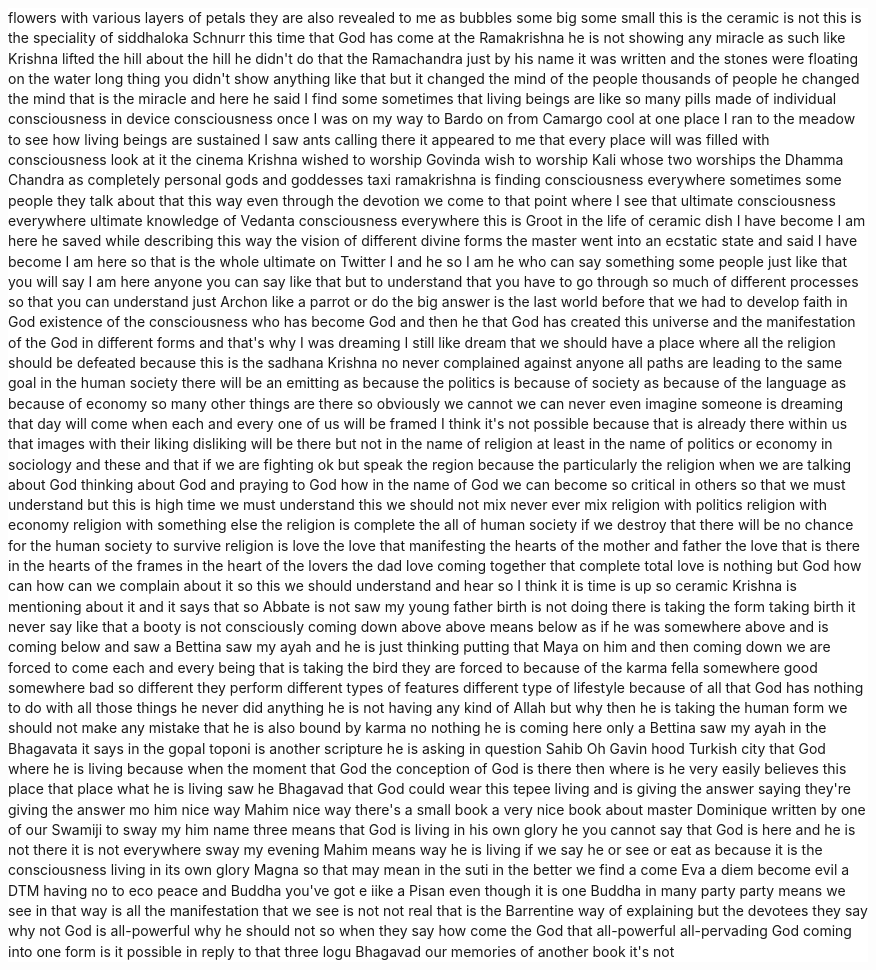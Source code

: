 flowers with various layers of petals they are also revealed to me as bubbles some big some small this is the ceramic is not this is the speciality of siddhaloka Schnurr this time that God has come at the Ramakrishna he is not showing any miracle as such like Krishna lifted the hill about the hill he didn't do that the Ramachandra just by his name it was written and the stones were floating on the water long thing you didn't show anything like that but it changed the mind of the people thousands of people he changed the mind that is the miracle and here he said I find some sometimes that living beings are like so many pills made of individual consciousness in device consciousness once I was on my way to Bardo on from Camargo cool at one place I ran to the meadow to see how living beings are sustained I saw ants calling there it appeared to me that every place will was filled with consciousness look at it the cinema Krishna wished to worship Govinda wish to worship Kali whose two worships the Dhamma Chandra as completely personal gods and goddesses taxi ramakrishna is finding consciousness everywhere sometimes some people they talk about that this way even through the devotion we come to that point where I see that ultimate consciousness everywhere ultimate knowledge of Vedanta consciousness everywhere this is Groot in the life of ceramic dish I have become I am here he saved while describing this way the vision of different divine forms the master went into an ecstatic state and said I have become I am here so that is the whole ultimate on Twitter I and he so I am he who can say something some people just like that you will say I am here anyone you can say like that but to understand that you have to go through so much of different processes so that you can understand just Archon like a parrot or do the big answer is the last world before that we had to develop faith in God existence of the consciousness who has become God and then he that God has created this universe and the manifestation of the God in different forms and that's why I was dreaming I still like dream that we should have a place where all the religion should be defeated because this is the sadhana Krishna no never complained against anyone all paths are leading to the same goal in the human society there will be an emitting as because the politics is because of society as because of the language as because of economy so many other things are there so obviously we cannot we can never even imagine someone is dreaming that day will come when each and every one of us will be framed I think it's not possible because that is already there within us that images with their liking disliking will be there but not in the name of religion at least in the name of politics or economy in sociology and these and that if we are fighting ok but speak the region because the particularly the religion when we are talking about God thinking about God and praying to God how in the name of God we can become so critical in others so that we must understand but this is high time we must understand this we should not mix never ever mix religion with politics religion with economy religion with something else the religion is complete the all of human society if we destroy that there will be no chance for the human society to survive religion is love the love that manifesting the hearts of the mother and father the love that is there in the hearts of the frames in the heart of the lovers the dad love coming together that complete total love is nothing but God how can how can we complain about it so this we should understand and hear so I think it is time is up so ceramic Krishna is mentioning about it and it says that so Abbate is not saw my young father birth is not doing there is taking the form taking birth it never say like that a booty is not consciously coming down above above means below as if he was somewhere above and is coming below and saw a Bettina saw my ayah and he is just thinking putting that Maya on him and then coming down we are forced to come each and every being that is taking the bird they are forced to because of the karma fella somewhere good somewhere bad so different they perform different types of features different type of lifestyle because of all that God has nothing to do with all those things he never did anything he is not having any kind of Allah but why then he is taking the human form we should not make any mistake that he is also bound by karma no nothing he is coming here only a Bettina saw my ayah in the Bhagavata it says in the gopal toponi is another scripture he is asking in question Sahib Oh Gavin hood Turkish city that God where he is living because when the moment that God the conception of God is there then where is he very easily believes this place that place what he is living saw he Bhagavad that God could wear this tepee living and is giving the answer saying they're giving the answer mo him nice way Mahim nice way there's a small book a very nice book about master Dominique written by one of our Swamiji to sway my him name three means that God is living in his own glory he you cannot say that God is here and he is not there it is not everywhere sway my evening Mahim means way he is living if we say he or see or eat as because it is the consciousness living in its own glory Magna so that may mean in the suti in the better we find a come Eva a diem become evil a DTM having no to eco peace and Buddha you've got e iike a Pisan even though it is one Buddha in many party party means we see in that way is all the manifestation that we see is not not real that is the Barrentine way of explaining but the devotees they say why not God is all-powerful why he should not so when they say how come the God that all-powerful all-pervading God coming into one form is it possible in reply to that three logu Bhagavad our memories of another book it's not